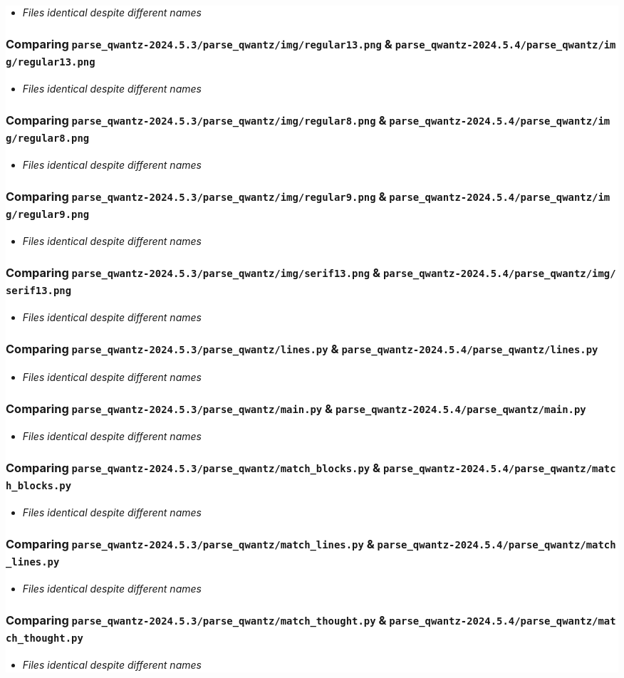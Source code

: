  * *Files identical despite different names*

### Comparing `parse_qwantz-2024.5.3/parse_qwantz/img/regular13.png` & `parse_qwantz-2024.5.4/parse_qwantz/img/regular13.png`

 * *Files identical despite different names*

### Comparing `parse_qwantz-2024.5.3/parse_qwantz/img/regular8.png` & `parse_qwantz-2024.5.4/parse_qwantz/img/regular8.png`

 * *Files identical despite different names*

### Comparing `parse_qwantz-2024.5.3/parse_qwantz/img/regular9.png` & `parse_qwantz-2024.5.4/parse_qwantz/img/regular9.png`

 * *Files identical despite different names*

### Comparing `parse_qwantz-2024.5.3/parse_qwantz/img/serif13.png` & `parse_qwantz-2024.5.4/parse_qwantz/img/serif13.png`

 * *Files identical despite different names*

### Comparing `parse_qwantz-2024.5.3/parse_qwantz/lines.py` & `parse_qwantz-2024.5.4/parse_qwantz/lines.py`

 * *Files identical despite different names*

### Comparing `parse_qwantz-2024.5.3/parse_qwantz/main.py` & `parse_qwantz-2024.5.4/parse_qwantz/main.py`

 * *Files identical despite different names*

### Comparing `parse_qwantz-2024.5.3/parse_qwantz/match_blocks.py` & `parse_qwantz-2024.5.4/parse_qwantz/match_blocks.py`

 * *Files identical despite different names*

### Comparing `parse_qwantz-2024.5.3/parse_qwantz/match_lines.py` & `parse_qwantz-2024.5.4/parse_qwantz/match_lines.py`

 * *Files identical despite different names*

### Comparing `parse_qwantz-2024.5.3/parse_qwantz/match_thought.py` & `parse_qwantz-2024.5.4/parse_qwantz/match_thought.py`

 * *Files identical despite different names*
